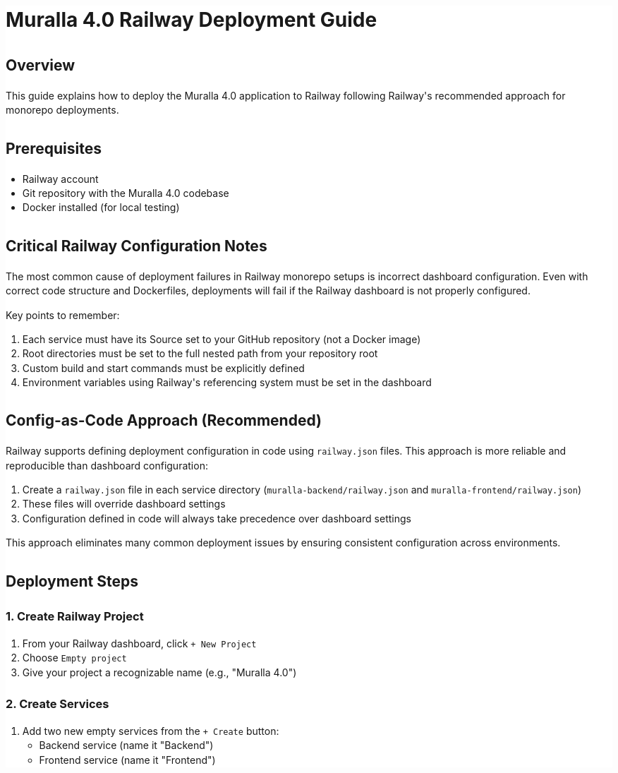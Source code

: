 # Muralla 4.0 Railway Deployment Guide

## Overview

This guide explains how to deploy the Muralla 4.0 application to Railway following Railway's recommended approach for monorepo deployments.

## Prerequisites

- Railway account
- Git repository with the Muralla 4.0 codebase
- Docker installed (for local testing)

## Critical Railway Configuration Notes

The most common cause of deployment failures in Railway monorepo setups is incorrect dashboard configuration. Even with correct code structure and Dockerfiles, deployments will fail if the Railway dashboard is not properly configured.

Key points to remember:
1. Each service must have its Source set to your GitHub repository (not a Docker image)
2. Root directories must be set to the full nested path from your repository root
3. Custom build and start commands must be explicitly defined
4. Environment variables using Railway's referencing system must be set in the dashboard

## Config-as-Code Approach (Recommended)

Railway supports defining deployment configuration in code using `railway.json` files. This approach is more reliable and reproducible than dashboard configuration:

1. Create a `railway.json` file in each service directory (`muralla-backend/railway.json` and `muralla-frontend/railway.json`)
2. These files will override dashboard settings
3. Configuration defined in code will always take precedence over dashboard settings

This approach eliminates many common deployment issues by ensuring consistent configuration across environments.

## Deployment Steps

### 1. Create Railway Project

1. From your Railway dashboard, click `+ New Project`
2. Choose `Empty project`
3. Give your project a recognizable name (e.g., "Muralla 4.0")

### 2. Create Services

1. Add two new empty services from the `+ Create` button:
   - Backend service (name it "Backend")
   - Frontend service (name it "Frontend")
